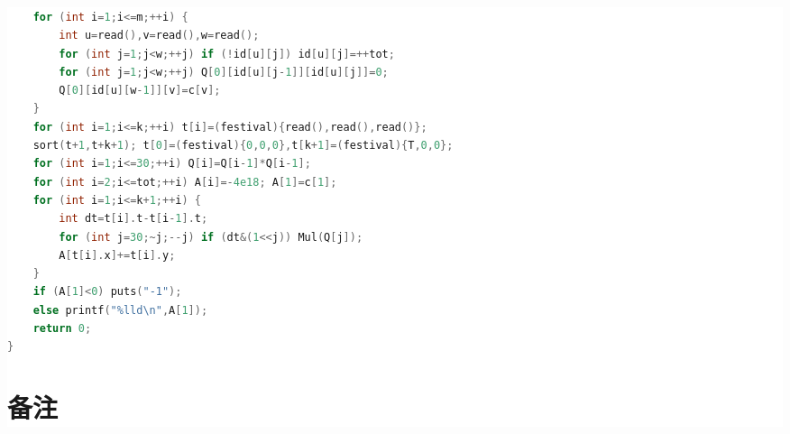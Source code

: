 ```cpp
	for (int i=1;i<=m;++i) {
		int u=read(),v=read(),w=read();
		for (int j=1;j<w;++j) if (!id[u][j]) id[u][j]=++tot;
		for (int j=1;j<w;++j) Q[0][id[u][j-1]][id[u][j]]=0;
		Q[0][id[u][w-1]][v]=c[v];
	}
	for (int i=1;i<=k;++i) t[i]=(festival){read(),read(),read()};
	sort(t+1,t+k+1); t[0]=(festival){0,0,0},t[k+1]=(festival){T,0,0};
	for (int i=1;i<=30;++i) Q[i]=Q[i-1]*Q[i-1];
	for (int i=2;i<=tot;++i) A[i]=-4e18; A[1]=c[1];
	for (int i=1;i<=k+1;++i) {
		int dt=t[i].t-t[i-1].t;
		for (int j=30;~j;--j) if (dt&(1<<j)) Mul(Q[j]);
		A[t[i].x]+=t[i].y;
	}
	if (A[1]<0) puts("-1");
	else printf("%lld\n",A[1]);
	return 0;
}
```

# 备注

